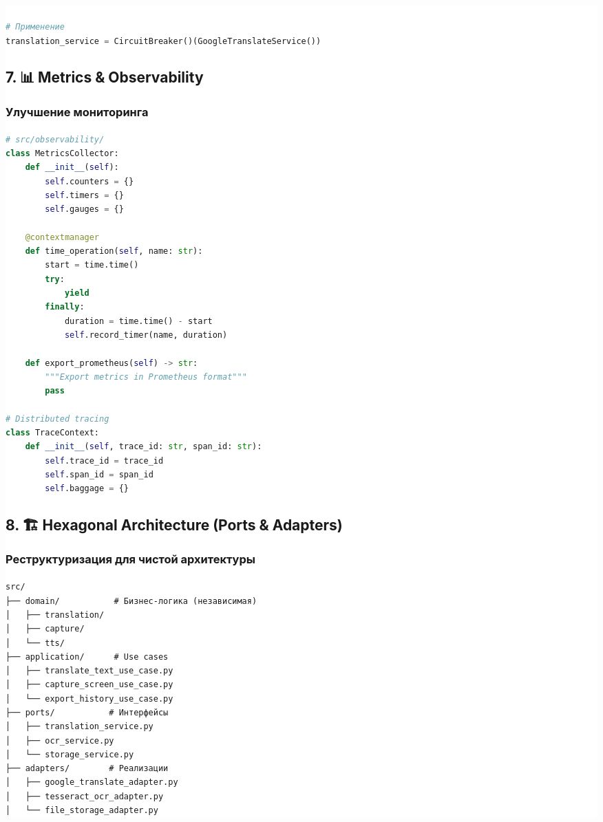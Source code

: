 ```python

# Применение
translation_service = CircuitBreaker()(GoogleTranslateService())
```

## 7. 📊 **Metrics & Observability**

### Улучшение мониторинга
```python
# src/observability/
class MetricsCollector:
    def __init__(self):
        self.counters = {}
        self.timers = {}
        self.gauges = {}
    
    @contextmanager
    def time_operation(self, name: str):
        start = time.time()
        try:
            yield
        finally:
            duration = time.time() - start
            self.record_timer(name, duration)
    
    def export_prometheus(self) -> str:
        """Export metrics in Prometheus format"""
        pass

# Distributed tracing
class TraceContext:
    def __init__(self, trace_id: str, span_id: str):
        self.trace_id = trace_id
        self.span_id = span_id
        self.baggage = {}
```

## 8. 🏗️ **Hexagonal Architecture (Ports & Adapters)**

### Реструктуризация для чистой архитектуры
```
src/
├── domain/           # Бизнес-логика (независимая)
│   ├── translation/
│   ├── capture/
│   └── tts/
├── application/      # Use cases
│   ├── translate_text_use_case.py
│   ├── capture_screen_use_case.py
│   └── export_history_use_case.py
├── ports/           # Интерфейсы
│   ├── translation_service.py
│   ├── ocr_service.py
│   └── storage_service.py
├── adapters/        # Реализации
│   ├── google_translate_adapter.py
│   ├── tesseract_ocr_adapter.py
│   └── file_storage_adapter.py
```
